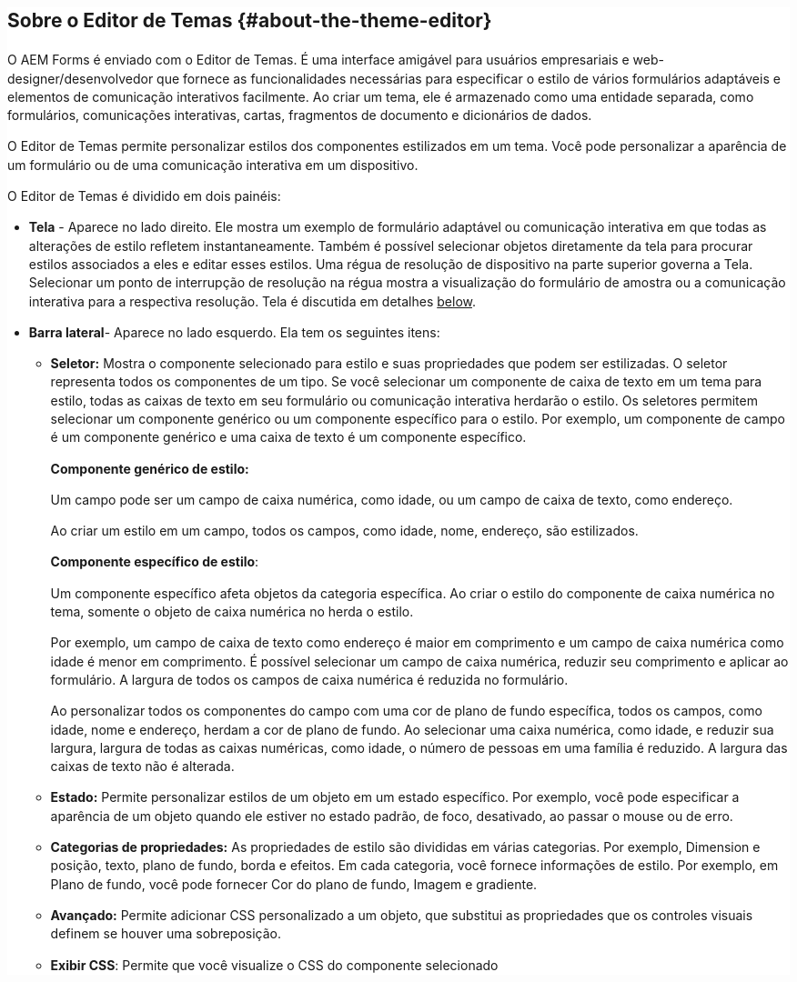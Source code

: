 ## Sobre o Editor de Temas {#about-the-theme-editor}

O AEM Forms é enviado com o Editor de Temas. É uma interface amigável para usuários empresariais e web-designer/desenvolvedor que fornece as funcionalidades necessárias para especificar o estilo de vários formulários adaptáveis e elementos de comunicação interativos facilmente. Ao criar um tema, ele é armazenado como uma entidade separada, como formulários, comunicações interativas, cartas, fragmentos de documento e dicionários de dados.

O Editor de Temas permite personalizar estilos dos componentes estilizados em um tema. Você pode personalizar a aparência de um formulário ou de uma comunicação interativa em um dispositivo.

O Editor de Temas é dividido em dois painéis:

* **Tela** - Aparece no lado direito. Ele mostra um exemplo de formulário adaptável ou comunicação interativa em que todas as alterações de estilo refletem instantaneamente. Também é possível selecionar objetos diretamente da tela para procurar estilos associados a eles e editar esses estilos. Uma régua de resolução de dispositivo na parte superior governa a Tela. Selecionar um ponto de interrupção de resolução na régua mostra a visualização do formulário de amostra ou a comunicação interativa para a respectiva resolução. Tela é discutida em detalhes [below](/help/forms/using/themes.md#using-canvas).

* **Barra lateral**- Aparece no lado esquerdo. Ela tem os seguintes itens:

   * **Seletor:** Mostra o componente selecionado para estilo e suas propriedades que podem ser estilizadas. O seletor representa todos os componentes de um tipo. Se você selecionar um componente de caixa de texto em um tema para estilo, todas as caixas de texto em seu formulário ou comunicação interativa herdarão o estilo. Os seletores permitem selecionar um componente genérico ou um componente específico para o estilo. Por exemplo, um componente de campo é um componente genérico e uma caixa de texto é um componente específico.

      **Componente genérico de estilo:**

      Um campo pode ser um campo de caixa numérica, como idade, ou um campo de caixa de texto, como endereço.

      Ao criar um estilo em um campo, todos os campos, como idade, nome, endereço, são estilizados.

      **Componente específico de estilo**:

      Um componente específico afeta objetos da categoria específica. Ao criar o estilo do componente de caixa numérica no tema, somente o objeto de caixa numérica no herda o estilo.

      Por exemplo, um campo de caixa de texto como endereço é maior em comprimento e um campo de caixa numérica como idade é menor em comprimento. É possível selecionar um campo de caixa numérica, reduzir seu comprimento e aplicar ao formulário. A largura de todos os campos de caixa numérica é reduzida no formulário.

      Ao personalizar todos os componentes do campo com uma cor de plano de fundo específica, todos os campos, como idade, nome e endereço, herdam a cor de plano de fundo. Ao selecionar uma caixa numérica, como idade, e reduzir sua largura, largura de todas as caixas numéricas, como idade, o número de pessoas em uma família é reduzido. A largura das caixas de texto não é alterada.

   * **Estado:** Permite personalizar estilos de um objeto em um estado específico. Por exemplo, você pode especificar a aparência de um objeto quando ele estiver no estado padrão, de foco, desativado, ao passar o mouse ou de erro.
   * **Categorias de propriedades:** As propriedades de estilo são divididas em várias categorias. Por exemplo, Dimension e posição, texto, plano de fundo, borda e efeitos. Em cada categoria, você fornece informações de estilo. Por exemplo, em Plano de fundo, você pode fornecer Cor do plano de fundo, Imagem e gradiente.
   * **Avançado:** Permite adicionar CSS personalizado a um objeto, que substitui as propriedades que os controles visuais definem se houver uma sobreposição.
   * **Exibir CSS**: Permite que você visualize o CSS do componente selecionado
